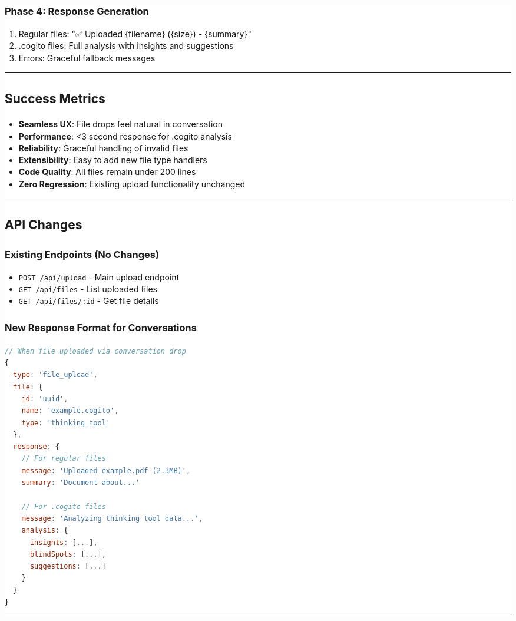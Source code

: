 ### Phase 4: Response Generation
1. Regular files: "✅ Uploaded {filename} ({size}) - {summary}"
2. .cogito files: Full analysis with insights and suggestions
3. Errors: Graceful fallback messages

---

## Success Metrics

- **Seamless UX**: File drops feel natural in conversation
- **Performance**: <3 second response for .cogito analysis
- **Reliability**: Graceful handling of invalid files
- **Extensibility**: Easy to add new file type handlers
- **Code Quality**: All files remain under 200 lines
- **Zero Regression**: Existing upload functionality unchanged

---

## API Changes

### Existing Endpoints (No Changes)
- `POST /api/upload` - Main upload endpoint
- `GET /api/files` - List uploaded files
- `GET /api/files/:id` - Get file details

### New Response Format for Conversations
```javascript
// When file uploaded via conversation drop
{
  type: 'file_upload',
  file: {
    id: 'uuid',
    name: 'example.cogito',
    type: 'thinking_tool'
  },
  response: {
    // For regular files
    message: 'Uploaded example.pdf (2.3MB)',
    summary: 'Document about...'
    
    // For .cogito files
    message: 'Analyzing thinking tool data...',
    analysis: {
      insights: [...],
      blindSpots: [...],
      suggestions: [...]
    }
  }
}
```

---